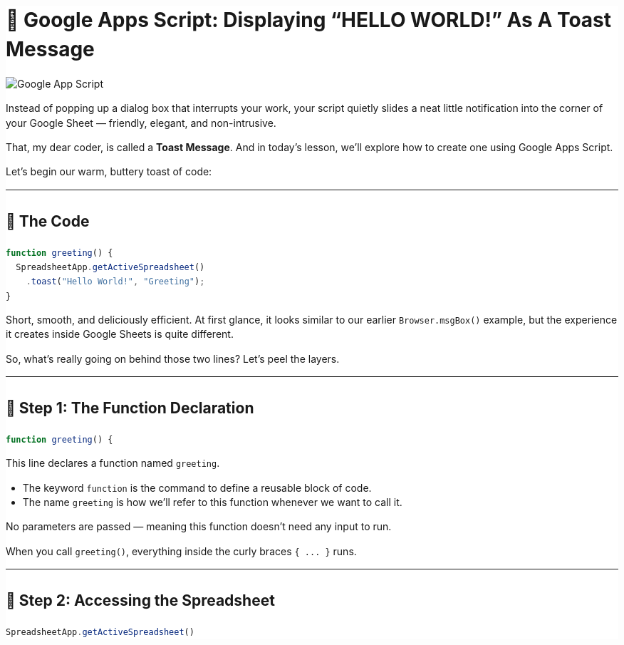 # 🧾  Google Apps Script: Displaying “HELLO WORLD!” As A Toast Message

<img src="https://agunechembaekene.wordpress.com/wp-content/uploads/2025/10/google-apps-script-education.jpg" alt="Google App Script" style="width: 100%;">

Instead of popping up a dialog box that interrupts your work, your script quietly slides a neat little notification into the corner of your Google Sheet — friendly, elegant, and non-intrusive.

That, my dear coder, is called a **Toast Message**.
And in today’s lesson, we’ll explore how to create one using Google Apps Script.

Let’s begin our warm, buttery toast of code:

---

## 🍞 The Code

```javascript
function greeting() {
  SpreadsheetApp.getActiveSpreadsheet()
    .toast("Hello World!", "Greeting");
}
```

Short, smooth, and deliciously efficient.
At first glance, it looks similar to our earlier `Browser.msgBox()` example, but the experience it creates inside Google Sheets is quite different.

So, what’s really going on behind those two lines? Let’s peel the layers.

---

## 🧩 Step 1: The Function Declaration

```javascript
function greeting() {
```

This line declares a function named `greeting`.

* The keyword `function` is the command to define a reusable block of code.
* The name `greeting` is how we’ll refer to this function whenever we want to call it.

No parameters are passed — meaning this function doesn’t need any input to run.

When you call `greeting()`, everything inside the curly braces `{ ... }` runs.

---

## 🧩 Step 2: Accessing the Spreadsheet

```javascript
SpreadsheetApp.getActiveSpreadsheet()
```
